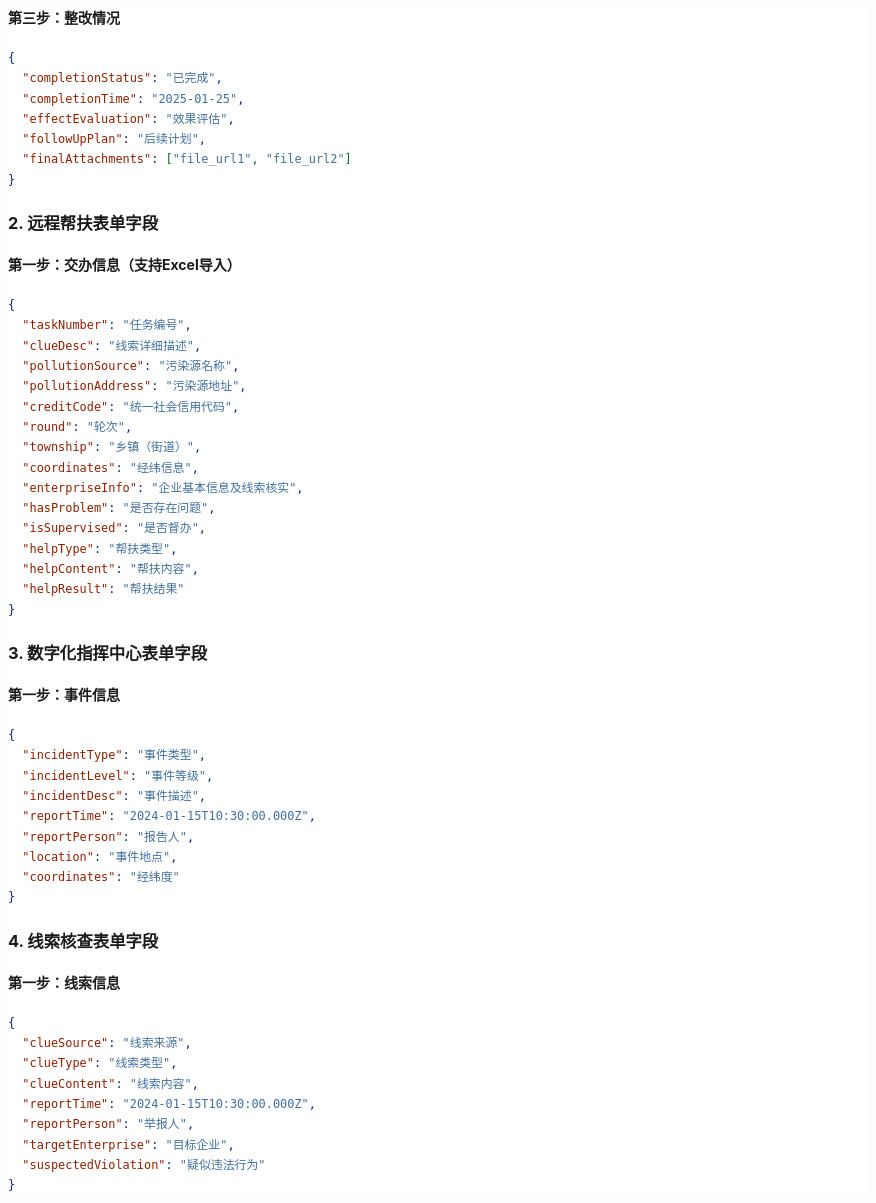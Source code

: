#### 第三步：整改情况
```json
{
  "completionStatus": "已完成",
  "completionTime": "2025-01-25",
  "effectEvaluation": "效果评估",
  "followUpPlan": "后续计划",
  "finalAttachments": ["file_url1", "file_url2"]
}
```

### 2. 远程帮扶表单字段

#### 第一步：交办信息（支持Excel导入）
```json
{
  "taskNumber": "任务编号",
  "clueDesc": "线索详细描述",
  "pollutionSource": "污染源名称",
  "pollutionAddress": "污染源地址",
  "creditCode": "统一社会信用代码",
  "round": "轮次",
  "township": "乡镇（街道）",
  "coordinates": "经纬信息",
  "enterpriseInfo": "企业基本信息及线索核实",
  "hasProblem": "是否存在问题",
  "isSupervised": "是否督办",
  "helpType": "帮扶类型",
  "helpContent": "帮扶内容",
  "helpResult": "帮扶结果"
}
```

### 3. 数字化指挥中心表单字段

#### 第一步：事件信息
```json
{
  "incidentType": "事件类型",
  "incidentLevel": "事件等级",
  "incidentDesc": "事件描述",
  "reportTime": "2024-01-15T10:30:00.000Z",
  "reportPerson": "报告人",
  "location": "事件地点",
  "coordinates": "经纬度"
}
```

### 4. 线索核查表单字段

#### 第一步：线索信息
```json
{
  "clueSource": "线索来源",
  "clueType": "线索类型",
  "clueContent": "线索内容",
  "reportTime": "2024-01-15T10:30:00.000Z",
  "reportPerson": "举报人",
  "targetEnterprise": "目标企业",
  "suspectedViolation": "疑似违法行为"
}
```
